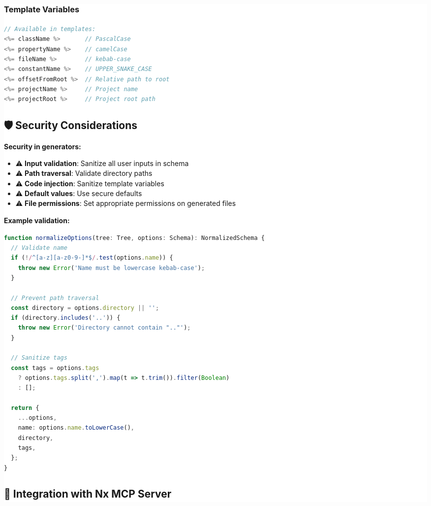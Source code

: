 ### Template Variables

```typescript
// Available in templates:
<%= className %>       // PascalCase
<%= propertyName %>    // camelCase
<%= fileName %>        // kebab-case
<%= constantName %>    // UPPER_SNAKE_CASE
<%= offsetFromRoot %>  // Relative path to root
<%= projectName %>     // Project name
<%= projectRoot %>     // Project root path
```

## 🛡️ Security Considerations

**Security in generators:**

- ⚠️ **Input validation**: Sanitize all user inputs in schema
- ⚠️ **Path traversal**: Validate directory paths
- ⚠️ **Code injection**: Sanitize template variables
- ⚠️ **Default values**: Use secure defaults
- ⚠️ **File permissions**: Set appropriate permissions on generated files

**Example validation:**
```typescript
function normalizeOptions(tree: Tree, options: Schema): NormalizedSchema {
  // Validate name
  if (!/^[a-z][a-z0-9-]*$/.test(options.name)) {
    throw new Error('Name must be lowercase kebab-case');
  }
  
  // Prevent path traversal
  const directory = options.directory || '';
  if (directory.includes('..')) {
    throw new Error('Directory cannot contain ".."');
  }
  
  // Sanitize tags
  const tags = options.tags
    ? options.tags.split(',').map(t => t.trim()).filter(Boolean)
    : [];
  
  return {
    ...options,
    name: options.name.toLowerCase(),
    directory,
    tags,
  };
}
```

## 🎯 Integration with Nx MCP Server
